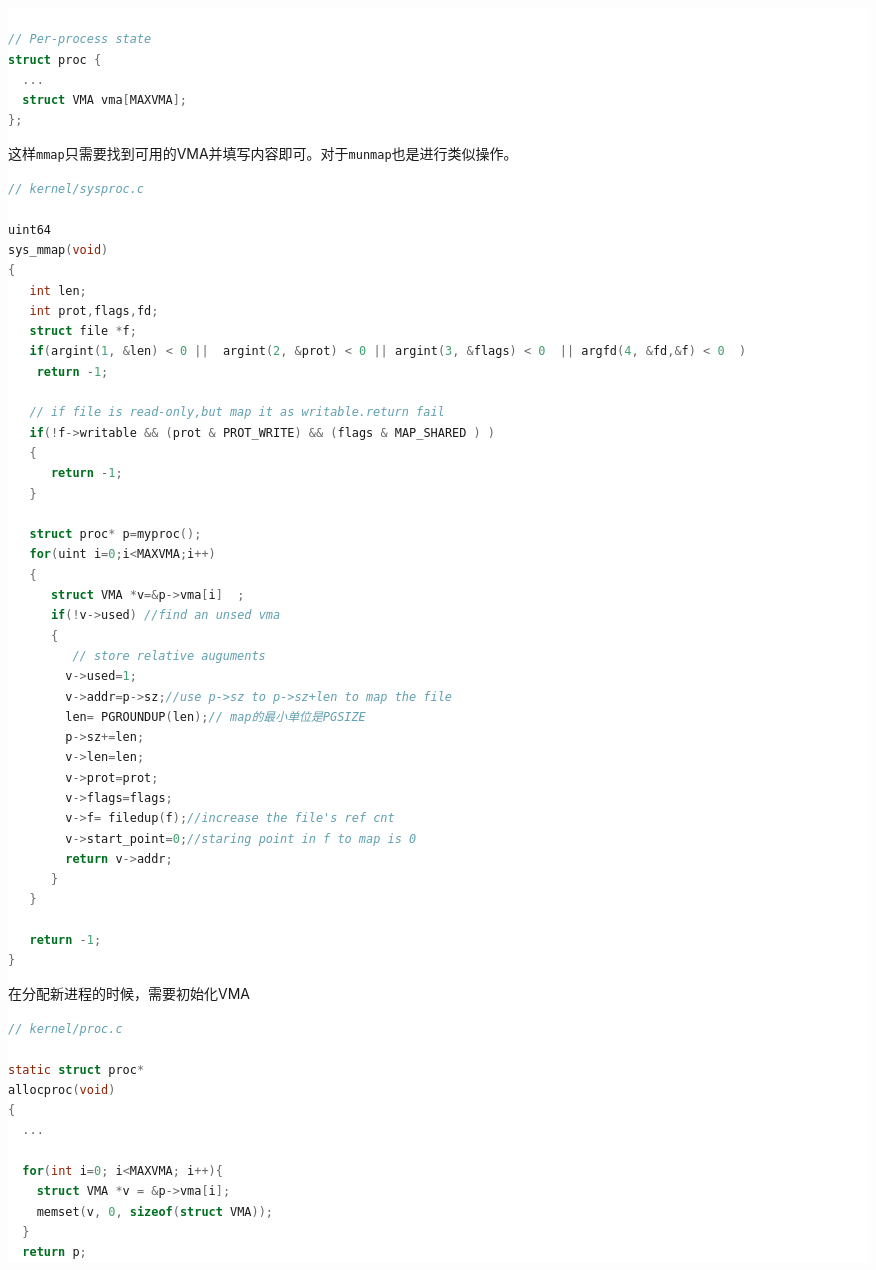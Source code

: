 ```c

// Per-process state
struct proc {
  ...
  struct VMA vma[MAXVMA];
};
```
这样`mmap`只需要找到可用的VMA并填写内容即可。对于`munmap`也是进行类似操作。
```c
// kernel/sysproc.c

uint64
sys_mmap(void)
{
   int len;
   int prot,flags,fd;
   struct file *f;
   if(argint(1, &len) < 0 ||  argint(2, &prot) < 0 || argint(3, &flags) < 0  || argfd(4, &fd,&f) < 0  )
    return -1;

   // if file is read-only,but map it as writable.return fail
   if(!f->writable && (prot & PROT_WRITE) && (flags & MAP_SHARED ) )
   {
      return -1;
   }

   struct proc* p=myproc();
   for(uint i=0;i<MAXVMA;i++)
   { 
      struct VMA *v=&p->vma[i]	;   
      if(!v->used) //find an unsed vma
      {
         // store relative auguments
	    v->used=1;
        v->addr=p->sz;//use p->sz to p->sz+len to map the file
	    len= PGROUNDUP(len);// map的最小单位是PGSIZE
	    p->sz+=len;
	    v->len=len;
	    v->prot=prot;
	    v->flags=flags;
	    v->f= filedup(f);//increase the file's ref cnt
	    v->start_point=0;//staring point in f to map is 0
	    return v->addr;
      }
   }
   
   return -1;
}
```
在分配新进程的时候，需要初始化VMA
```c
// kernel/proc.c

static struct proc*
allocproc(void)
{
  ...

  for(int i=0; i<MAXVMA; i++){
    struct VMA *v = &p->vma[i];
    memset(v, 0, sizeof(struct VMA)); 
  }
  return p;
```